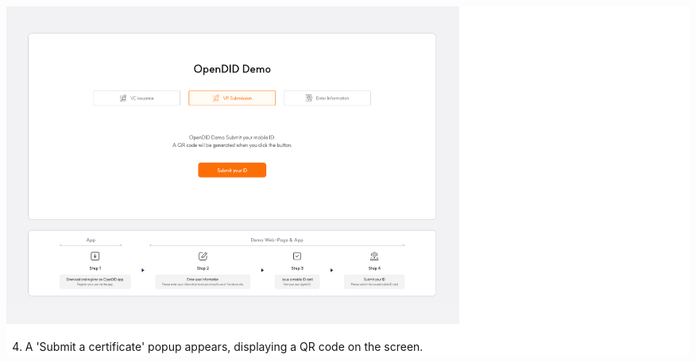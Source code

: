    <img src="./images/vp_submit_2.png" height="400"/>

4. A 'Submit a certificate' popup appears, displaying a QR code on the screen.
